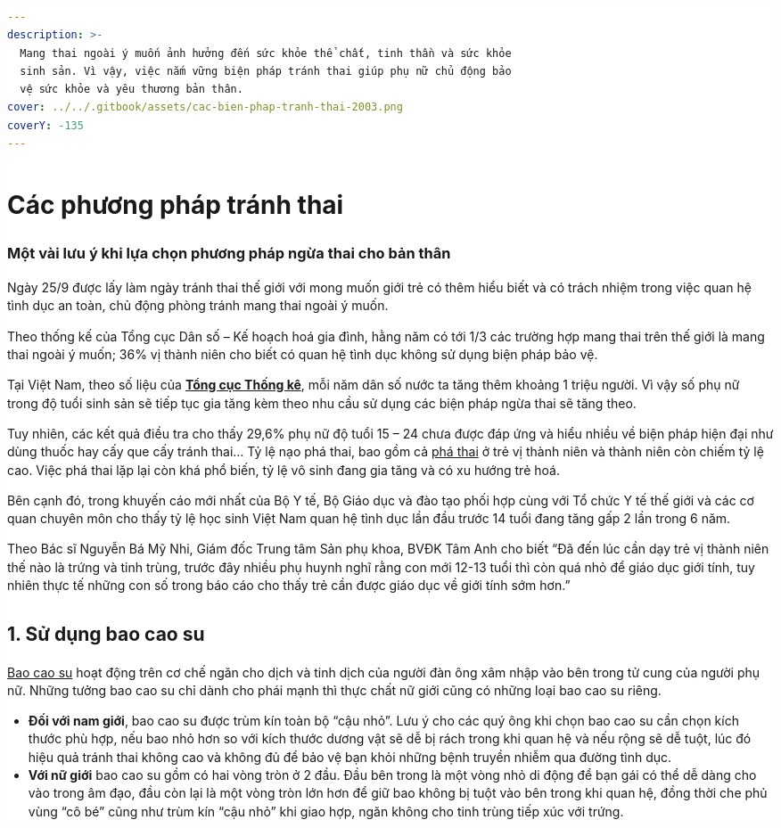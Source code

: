 ```yaml
---
description: >-
  Mang thai ngoài ý muốn ảnh hưởng đến sức khỏe thể chất, tinh thần và sức khỏe
  sinh sản. Vì vậy, việc nắm vững biện pháp tránh thai giúp phụ nữ chủ động bảo
  vệ sức khỏe và yêu thương bản thân.
cover: ../../.gitbook/assets/cac-bien-phap-tranh-thai-2003.png
coverY: -135
---
```


# Các phương pháp tránh thai

### Một vài lưu ý khi lựa chọn phương pháp ngừa thai cho bản thân <a href="#mot-vai-luu-y-khi-lua-chon-phuong-phap-ngua-thai-cho-ban-than" id="mot-vai-luu-y-khi-lua-chon-phuong-phap-ngua-thai-cho-ban-than"></a>

Ngày 25/9 được lấy làm ngày tránh thai thế giới với mong muốn giới trẻ có thêm hiểu biết và có trách nhiệm trong việc quan hệ tình dục an toàn, chủ động phòng tránh mang thai ngoài ý muốn.

Theo thống kế của Tổng cục Dân số – Kế hoạch hoá gia đình, hằng năm có tới 1/3 các trường hợp mang thai trên thế giới là mang thai ngoài ý muốn; 36% vị thành niên cho biết có quan hệ tình dục không sử dụng biện pháp bảo vệ.

Tại Việt Nam, theo số liệu của [**Tổng cục Thống kê**](https://www.gso.gov.vn/), mỗi năm dân số nước ta tăng thêm khoảng 1 triệu người. Vì vậy số phụ nữ trong độ tuổi sinh sản sẽ tiếp tục gia tăng kèm theo nhu cầu sử dụng các biện pháp ngừa thai sẽ tăng theo.

Tuy nhiên, các kết quả điều tra cho thấy 29,6% phụ nữ độ tuổi 15 – 24 chưa được đáp ứng và hiểu nhiều về biện pháp hiện đại như dùng thuốc hay cấy que cấy tránh thai… Tỷ lệ nạo phá thai, bao gồm cả [phá thai](https://tamanhhospital.vn/pha-thai/) ở trẻ vị thành niên và thành niên còn chiếm tỷ lệ cao. Việc phá thai lặp lại còn khá phổ biến, tỷ lệ vô sinh đang gia tăng và có xu hướng trẻ hoá.

Bên cạnh đó, trong khuyến cáo mới nhất của Bộ Y tế, Bộ Giáo dục và đào tạo phối hợp cùng với Tổ chức Y tế thế giới và các cơ quan chuyên môn cho thấy tỷ lệ học sinh Việt Nam quan hệ tình dục lần đầu trước 14 tuổi đang tăng gấp 2 lần trong 6 năm.

Theo Bác sĩ Nguyễn Bá Mỹ Nhi, Giám đốc Trung tâm Sản phụ khoa, BVĐK Tâm Anh cho biết “Đã đến lúc cần dạy trẻ vị thành niên thế nào là trứng và tinh trùng, trước đây nhiều phụ huynh nghĩ rằng con mới 12-13 tuổi thì còn quá nhỏ để giáo dục giới tính, tuy nhiên thực tế những con số trong báo cáo cho thấy trẻ cần được giáo dục về giới tính sớm hơn.”

## 1. Sử dụng bao cao su <a href="#id-1-su-dung-bao-cao-su" id="id-1-su-dung-bao-cao-su"></a>

[Bao cao su](https://tamanhhospital.vn/bao-cao-su/) hoạt động trên cơ chế ngăn cho dịch và tinh dịch của người đàn ông xâm nhập vào bên trong tử cung của người phụ nữ. Những tưởng bao cao su chỉ dành cho phái mạnh thì thực chất nữ giới cũng có những loại bao cao su riêng.

* **Đối với nam giới**, bao cao su được trùm kín toàn bộ “cậu nhỏ”. Lưu ý cho các quý ông khi chọn bao cao su cần chọn kích thước phù hợp, nếu bao nhỏ hơn so với kích thước dương vật sẽ dễ bị rách trong khi quan hệ và nếu rộng sẽ dễ tuột, lúc đó hiệu quả tránh thai không cao và không đủ để bảo vệ bạn khỏi những bệnh truyền nhiễm qua đường tình dục.
* **Với nữ giới** bao cao su gồm có hai vòng tròn ở 2 đầu. Đầu bên trong là một vòng nhỏ di động để bạn gái có thể dễ dàng cho vào trong âm đạo, đầu còn lại là một vòng tròn lớn hơn để giữ bao không bị tuột vào bên trong khi quan hệ, đồng thời che phủ vùng “cô bé” cũng như trùm kín “cậu nhỏ” khi giao hợp, ngăn không cho tinh trùng tiếp xúc với trứng.
